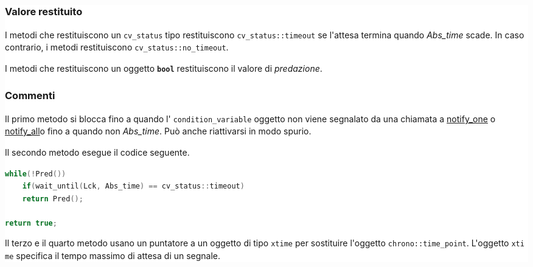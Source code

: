 ### <a name="return-value"></a>Valore restituito

I metodi che restituiscono un `cv_status` tipo restituiscono `cv_status::timeout` se l'attesa termina quando *Abs_time* scade. In caso contrario, i metodi restituiscono `cv_status::no_timeout`.

I metodi che restituiscono un oggetto **`bool`** restituiscono il valore di *predazione*.

### <a name="remarks"></a>Commenti

Il primo metodo si blocca fino a quando l' `condition_variable` oggetto non viene segnalato da una chiamata a [notify_one](../standard-library/condition-variable-class.md#notify_one) o [notify_all](../standard-library/condition-variable-class.md#notify_all)o fino a quando non *Abs_time*. Può anche riattivarsi in modo spurio.

Il secondo metodo esegue il codice seguente.

```cpp
while(!Pred())
    if(wait_until(Lck, Abs_time) == cv_status::timeout)
    return Pred();

return true;
```

Il terzo e il quarto metodo usano un puntatore a un oggetto di tipo `xtime` per sostituire l'oggetto `chrono::time_point`. L'oggetto `xtime` specifica il tempo massimo di attesa di un segnale.
